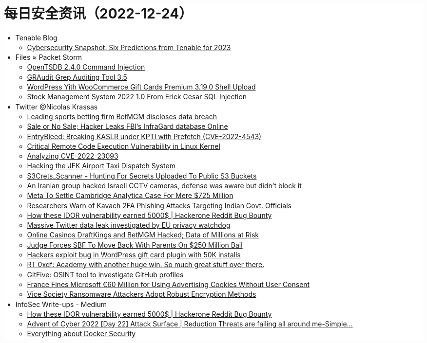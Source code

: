 # 每日安全资讯（2022-12-24）

- Tenable Blog
  - [Cybersecurity Snapshot: Six Predictions from Tenable for 2023](https://www.tenable.com/blog/cybersecurity-snapshot-six-predictions-from-tenable-for-2023)
- Files ≈ Packet Storm
  - [OpenTSDB 2.4.0 Command Injection](https://packetstormsecurity.com/files/170331/opentsdb_yrange_cmd_injection.rb.txt)
  - [GRAudit Grep Auditing Tool 3.5](https://packetstormsecurity.com/files/170330/graudit-3.5.tar.gz)
  - [WordPress Yith WooCommerce Gift Cards Premium 3.19.0 Shell Upload](https://packetstormsecurity.com/files/170329/wpywcgcp3190-shell.txt)
  - [Stock Management System 2022 1.0 From Erick Cesar SQL Injection](https://packetstormsecurity.com/files/170328/sms202210-sql.txt)
- Twitter @Nicolas Krassas
  - [Leading sports betting firm BetMGM discloses data breach](https://twitter.com/Dinosn/status/1606363490859483164)
  - [Sale or No Sale; Hacker Leaks FBI’s InfraGard database Online](https://twitter.com/Dinosn/status/1606363443627298816)
  - [EntryBleed: Breaking KASLR under KPTI with Prefetch (CVE-2022-4543)](https://twitter.com/Dinosn/status/1606362929569312768)
  - [Critical Remote Code Execution Vulnerability in Linux Kernel](https://twitter.com/Dinosn/status/1606362902071476228)
  - [Analyzing CVE-2022-23093](https://twitter.com/Dinosn/status/1606362871897653252)
  - [Hacking the JFK Airport Taxi Dispatch System](https://twitter.com/Dinosn/status/1606362789177479169)
  - [S3Crets_Scanner - Hunting For Secrets Uploaded To Public S3 Buckets](https://twitter.com/Dinosn/status/1606362741077409792)
  - [An Iranian group hacked Israeli CCTV cameras, defense was aware but didn’t block it](https://twitter.com/Dinosn/status/1606362552392351764)
  - [Meta To Settle Cambridge Analytica Case For Mere $725 Million](https://twitter.com/Dinosn/status/1606362523061452800)
  - [Researchers Warn of Kavach 2FA Phishing Attacks Targeting Indian Govt. Officials](https://twitter.com/Dinosn/status/1606362446368645120)
  - [How these IDOR vulnerability earned 5000$ | Hackerone Reddit Bug Bounty](https://twitter.com/Dinosn/status/1606362403393896472)
  - [Massive Twitter data leak investigated by EU privacy watchdog](https://twitter.com/Dinosn/status/1606362151047790613)
  - [Online Casinos DraftKings and BetMGM Hacked; Data of Millions at Risk](https://twitter.com/Dinosn/status/1606362115350024193)
  - [Judge Forces SBF To Move Back With Parents On $250 Million Bail](https://twitter.com/Dinosn/status/1606362060442550273)
  - [Hackers exploit bug in WordPress gift card plugin with 50K installs](https://twitter.com/Dinosn/status/1606361956885069826)
  - [RT 0xdf: Academy with another huge win. So much great stuff over there.](https://twitter.com/0xdf_/status/1606347923729649682)
  - [GitFive: OSINT tool to investigate GitHub profiles](https://twitter.com/Dinosn/status/1606235821056569345)
  - [France Fines Microsoft €60 Million for Using Advertising Cookies Without User Consent](https://twitter.com/Dinosn/status/1606235784725635074)
  - [Vice Society Ransomware Attackers Adopt Robust Encryption Methods](https://twitter.com/Dinosn/status/1606235642513575936)
- InfoSec Write-ups - Medium
  - [How these IDOR vulnerability earned 5000$ | Hackerone Reddit Bug Bounty](https://infosecwriteups.com/how-these-idor-vulnerability-earned-5000-hackerone-reddit-bug-bounty-c685fcfbd8bc?source=rss----7b722bfd1b8d---4)
  - [Advent of Cyber 2022 [Day 22] Attack Surface | Reduction Threats are failing all around me-Simple…](https://infosecwriteups.com/advent-of-cyber-2022-day-22-attack-surface-reduction-threats-are-failing-all-around-me-simple-d23543635152?source=rss----7b722bfd1b8d---4)
  - [Everything about Docker Security](https://infosecwriteups.com/everything-about-docker-security-ceaef9612ebe?source=rss----7b722bfd1b8d---4)